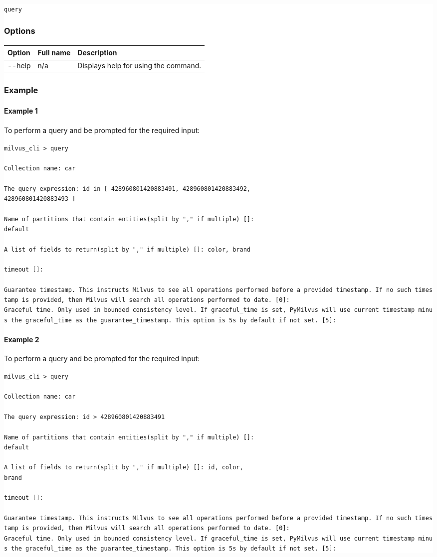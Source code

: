 ```shell
query
```

<h3 id="query">Options</h3>

| Option | Full name | Description                          |
| :----- | :-------- | :----------------------------------- |
| --help | n/a       | Displays help for using the command. |

<h3 id="query">Example</h3>
<h4 id="query">Example 1</h4>

To perform a query and be prompted for the required input:

```shell
milvus_cli > query

Collection name: car

The query expression: id in [ 428960801420883491, 428960801420883492,
428960801420883493 ]

Name of partitions that contain entities(split by "," if multiple) []:
default

A list of fields to return(split by "," if multiple) []: color, brand

timeout []:

Guarantee timestamp. This instructs Milvus to see all operations performed before a provided timestamp. If no such timestamp is provided, then Milvus will search all operations performed to date. [0]:
Graceful time. Only used in bounded consistency level. If graceful_time is set, PyMilvus will use current timestamp minus the graceful_time as the guarantee_timestamp. This option is 5s by default if not set. [5]:
```

<h4 id="query">Example 2</h4>

To perform a query and be prompted for the required input:

```shell
milvus_cli > query

Collection name: car

The query expression: id > 428960801420883491

Name of partitions that contain entities(split by "," if multiple) []:
default

A list of fields to return(split by "," if multiple) []: id, color,
brand

timeout []:

Guarantee timestamp. This instructs Milvus to see all operations performed before a provided timestamp. If no such timestamp is provided, then Milvus will search all operations performed to date. [0]:
Graceful time. Only used in bounded consistency level. If graceful_time is set, PyMilvus will use current timestamp minus the graceful_time as the guarantee_timestamp. This option is 5s by default if not set. [5]:
```
